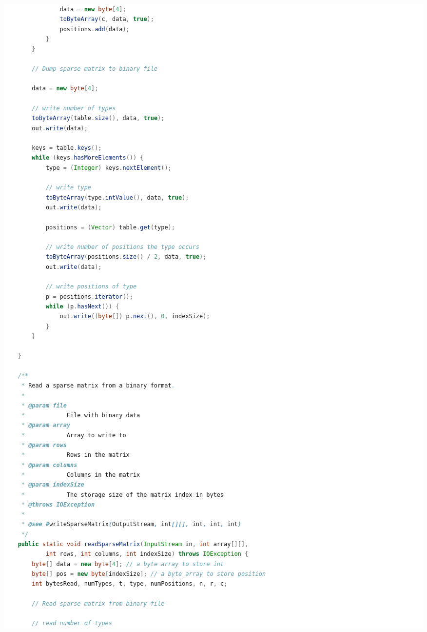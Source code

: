 ```java
                data = new byte[4];
                toByteArray(c, data, true);
                positions.add(data);
            }
        }

        // Dump sparse matrix to binary file

        data = new byte[4];

        // write number of types
        toByteArray(table.size(), data, true);
        out.write(data);

        keys = table.keys();
        while (keys.hasMoreElements()) {
            type = (Integer) keys.nextElement();

            // write type
            toByteArray(type.intValue(), data, true);
            out.write(data);

            positions = (Vector) table.get(type);

            // write number of positions the type occurs
            toByteArray(positions.size() / 2, data, true);
            out.write(data);

            // write positions of type
            p = positions.iterator();
            while (p.hasNext()) {
                out.write((byte[]) p.next(), 0, indexSize);
            }
        }

    }

    /**
     * Read a sparse matrix from a binary format.
     *
     * @param file
     *            File with binary data
     * @param array
     *            Array to write to
     * @param rows
     *            Rows in the matrix
     * @param columns
     *            Columns in the matrix
     * @param indexSize
     *            The storage size of the matrix index in bytes
     * @throws IOException
     *
     * @see #writeSparseMatrix(OutputStream, int[][], int, int, int)
     */
    public static void readSparseMatrix(InputStream in, int array[][],
            int rows, int columns, int indexSize) throws IOException {
        byte[] data = new byte[4]; // a byte array to store int
        byte[] pos = new byte[indexSize]; // a byte array to store position
        int bytesRead, numTypes, t, type, numPositions, n, r, c;

        // Read sparse matrix from binary file

        // read number of types
```